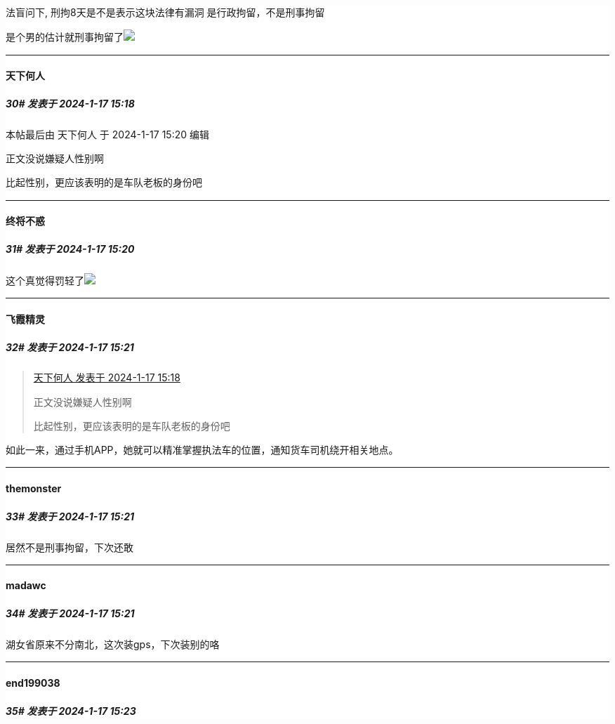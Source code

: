 法盲问下, 刑拘8天是不是表示这块法律有漏洞</blockquote>
是行政拘留，不是刑事拘留

是个男的估计就刑事拘留了<img src="https://static.saraba1st.com/image/smiley/face2017/067.png" referrerpolicy="no-referrer">

*****

####  天下何人  
##### 30#       发表于 2024-1-17 15:18

 本帖最后由 天下何人 于 2024-1-17 15:20 编辑 

正文没说嫌疑人性别啊

比起性别，更应该表明的是车队老板的身份吧


*****

####  终将不惑  
##### 31#       发表于 2024-1-17 15:20

这个真觉得罚轻了<img src="https://static.saraba1st.com/image/smiley/face2017/001.png" referrerpolicy="no-referrer">

*****

####  飞霞精灵  
##### 32#       发表于 2024-1-17 15:21

<blockquote><a href="httphttps://bbs.saraba1st.com/2b/forum.php?mod=redirect&amp;goto=findpost&amp;pid=63678048&amp;ptid=2168353" target="_blank">天下何人 发表于 2024-1-17 15:18</a>

正文没说嫌疑人性别啊

比起性别，更应该表明的是车队老板的身份吧</blockquote>
如此一来，通过手机APP，她就可以精准掌握执法车的位置，通知货车司机绕开相关地点。

*****

####  themonster  
##### 33#       发表于 2024-1-17 15:21

居然不是刑事拘留，下次还敢

*****

####  madawc  
##### 34#       发表于 2024-1-17 15:21

湖女省原来不分南北，这次装gps，下次装别的咯

*****

####  end199038  
##### 35#       发表于 2024-1-17 15:23
